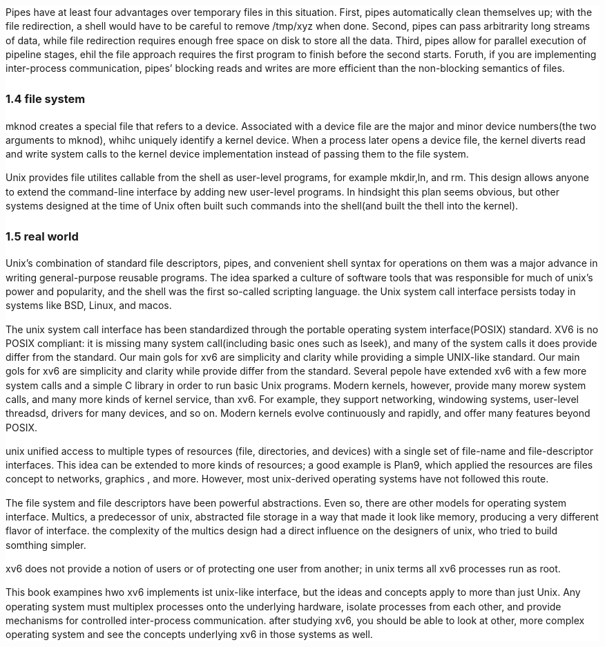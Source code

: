 Pipes have at least four advantages over temporary files in this situation. First, pipes automatically clean themselves up; with the file redirection, a shell would have to be careful to remove /tmp/xyz when done. Second, pipes can pass arbitrarity long streams of data, while file redirection requires enough free space on disk to store all the data. Third, pipes allow for parallel execution of pipeline stages, ehil the file approach requires the first program to finish before the second starts. Foruth, if you are implementing inter-process communication, pipes’ blocking reads and writes are more efficient than the non-blocking semantics of files.

### 1.4 file system

mknod creates a special file that refers to a device. Associated with a device file are the major and minor device numbers(the two arguments to mknod), whihc uniquely identify a kernel device. When a process later opens a device file, the kernel diverts read and write system calls to the kernel device implementation instead of passing them to the file system.

Unix provides file utilites callable from the shell as user-level programs, for example mkdir,ln, and rm. This design allows anyone to extend the command-line interface by adding new user-level programs. In hindsight this plan seems obvious, but other systems designed at the time of Unix often built such commands into the shell(and built the thell into the kernel).



### 1.5 real world

Unix’s combination of standard file descriptors, pipes, and convenient shell syntax for operations on them was a major advance in writing general-purpose reusable programs. The idea sparked a culture of software tools that was responsible for much of unix’s power and popularity, and the shell was the first so-called scripting language. the Unix system call interface persists today in systems like BSD, Linux, and macos.

The unix system call interface has been standardized through the portable operating system interface(POSIX) standard. XV6 is no POSIX compliant: it is missing many system call(including basic ones such as lseek), and many of the system calls it does provide differ from the standard. Our main gols for xv6 are simplicity and clarity while providing a simple UNIX-like standard. Our main gols for xv6 are simplicity and clarity while provide differ from the standard. Several pepole have extended xv6 with a few more system calls and a simple C library in order to run basic Unix programs. Modern kernels, however, provide many morew system calls, and many more kinds of kernel service, than xv6. For example, they support networking, windowing systems, user-level threadsd, drivers for many devices, and so on. Modern kernels evolve continuously and rapidly, and offer many features beyond POSIX.

unix unified access to multiple types of resources (file, directories, and devices) with a single set of file-name and file-descriptor interfaces. This idea can be extended to more kinds of resources; a good example is Plan9, which applied the resources are files concept to networks, graphics , and more. However, most unix-derived operating systems have not followed this route.

The file system and file descriptors have been powerful abstractions. Even so, there are other models for operating system interface. Multics, a predecessor of unix, abstracted file storage in a way that made it look like memory, producing a very different flavor of interface. the complexity of the multics design had a direct influence on the designers of unix, who tried to build somthing simpler.

xv6 does not provide a notion of users or of protecting one user from another; in unix terms all xv6 processes run as root.

This book exampines hwo xv6 implements ist unix-like interface, but the ideas and concepts apply to more than just Unix. Any operating system must multiplex processes onto the underlying hardware, isolate processes from each other, and provide mechanisms for controlled inter-process communication. after studying xv6, you should be able to look at other, more complex operating system and see the concepts underlying xv6 in those systems as well.
